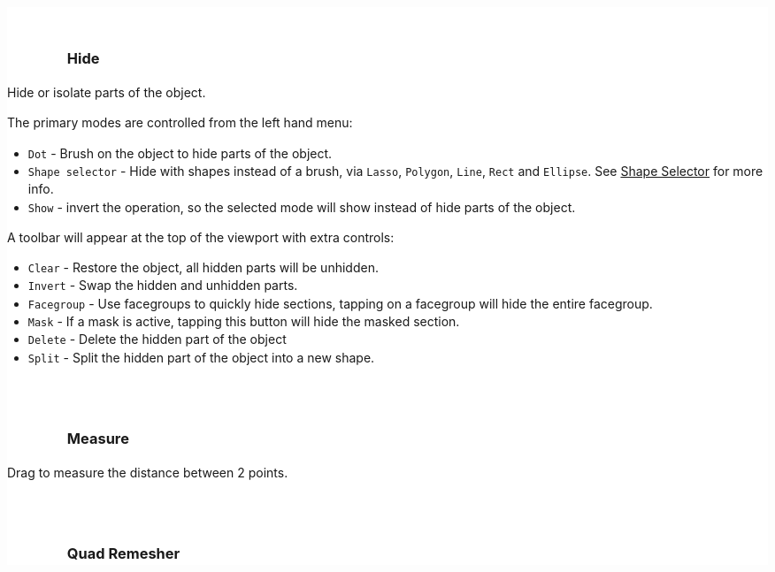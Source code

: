 ### ![](./icons/tool_hide.webp) Hide
Hide or isolate parts of the object. 

The primary modes are controlled from the left hand menu:

* `Dot` - Brush on the object to hide parts of the object.
* `Shape selector` -  Hide with shapes instead of a brush, via `Lasso`, `Polygon`, `Line`, `Rect` and `Ellipse`. See [Shape Selector](#shape-selector) for more info.
* `Show` - invert the operation, so the selected mode will show instead of hide parts of the object.

A toolbar will appear at the top of the viewport with extra controls:

* `Clear` - Restore the object, all hidden parts will be unhidden.
* `Invert` - Swap the hidden and unhidden parts.
* `Facegroup` - Use facegroups to quickly hide sections, tapping on a facegroup will hide the entire facegroup.
* `Mask` - If a mask is active, tapping this button will hide the masked section.
* `Delete` - Delete the hidden part of the object
* `Split` - Split the hidden part of the object into a new shape.

### ![](./icons/tool_measure.webp) Measure
Drag to measure the distance between 2 points.

### ![](./icons/tool_remesh.webp) Quad Remesher
